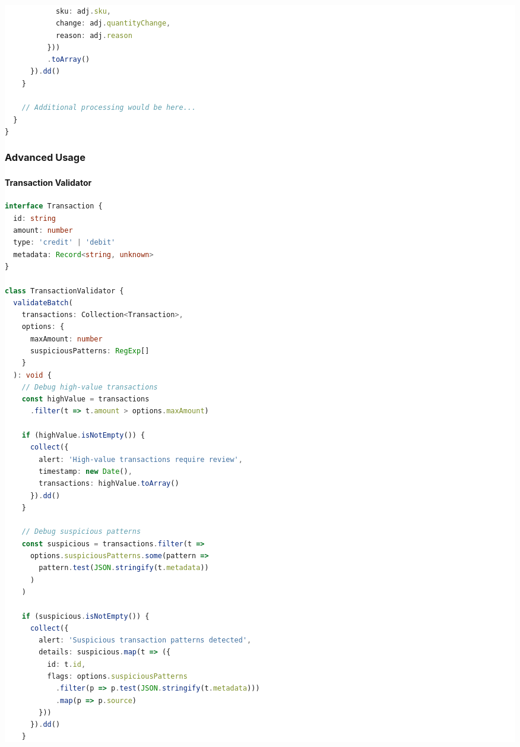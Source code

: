 ```typescript
            sku: adj.sku,
            change: adj.quantityChange,
            reason: adj.reason
          }))
          .toArray()
      }).dd()
    }

    // Additional processing would be here...
  }
}
```

### Advanced Usage

#### Transaction Validator

```typescript
interface Transaction {
  id: string
  amount: number
  type: 'credit' | 'debit'
  metadata: Record<string, unknown>
}

class TransactionValidator {
  validateBatch(
    transactions: Collection<Transaction>,
    options: {
      maxAmount: number
      suspiciousPatterns: RegExp[]
    }
  ): void {
    // Debug high-value transactions
    const highValue = transactions
      .filter(t => t.amount > options.maxAmount)

    if (highValue.isNotEmpty()) {
      collect({
        alert: 'High-value transactions require review',
        timestamp: new Date(),
        transactions: highValue.toArray()
      }).dd()
    }

    // Debug suspicious patterns
    const suspicious = transactions.filter(t =>
      options.suspiciousPatterns.some(pattern =>
        pattern.test(JSON.stringify(t.metadata))
      )
    )

    if (suspicious.isNotEmpty()) {
      collect({
        alert: 'Suspicious transaction patterns detected',
        details: suspicious.map(t => ({
          id: t.id,
          flags: options.suspiciousPatterns
            .filter(p => p.test(JSON.stringify(t.metadata)))
            .map(p => p.source)
        }))
      }).dd()
    }
```